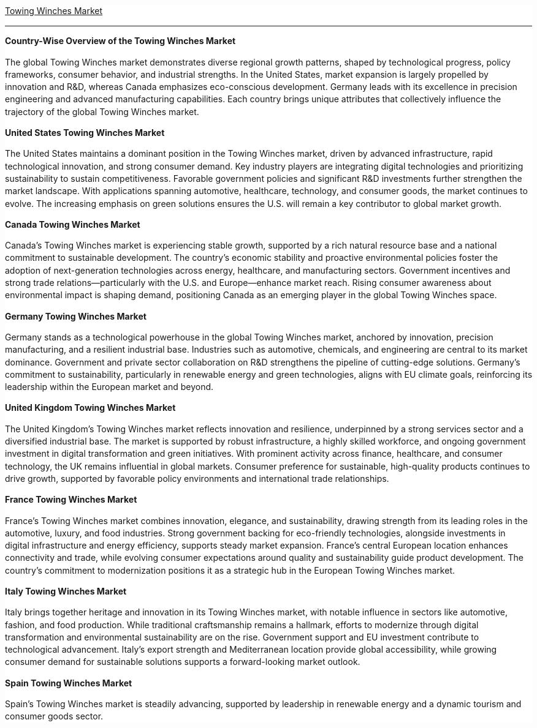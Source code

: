 <a href="https://www.marketresearchintellect.com/ask-for-discount/?rid=346089&amp;utm_source=Github-April&amp;utm_medium=017">Towing Winches Market</a></p></blockquote><hr /><p class="" data-start="217" data-end="261"><strong data-start="217" data-end="261">Country-Wise Overview of the Towing Winches Market</strong></p><p class="" data-start="263" data-end="774">The global Towing Winches market demonstrates diverse regional growth patterns, shaped by technological progress, policy frameworks, consumer behavior, and industrial strengths. In the United States, market expansion is largely propelled by innovation and R&amp;D, whereas Canada emphasizes eco-conscious development. Germany leads with its excellence in precision engineering and advanced manufacturing capabilities. Each country brings unique attributes that collectively influence the trajectory of the global Towing Winches market.</p><p class="" data-start="776" data-end="1421"><strong data-start="776" data-end="805">United States Towing Winches Market</strong></p><p class="" data-start="776" data-end="1421">The United States maintains a dominant position in the Towing Winches market, driven by advanced infrastructure, rapid technological innovation, and strong consumer demand. Key industry players are integrating digital technologies and prioritizing sustainability to sustain competitiveness. Favorable government policies and significant R&amp;D investments further strengthen the market landscape. With applications spanning automotive, healthcare, technology, and consumer goods, the market continues to evolve. The increasing emphasis on green solutions ensures the U.S. will remain a key contributor to global market growth.</p><p class="" data-start="1423" data-end="2019"><strong data-start="1423" data-end="1445">Canada Towing Winches Market</strong></p><p class="" data-start="1423" data-end="2019">Canada&rsquo;s Towing Winches market is experiencing stable growth, supported by a rich natural resource base and a national commitment to sustainable development. The country&rsquo;s economic stability and proactive environmental policies foster the adoption of next-generation technologies across energy, healthcare, and manufacturing sectors. Government incentives and strong trade relations&mdash;particularly with the U.S. and Europe&mdash;enhance market reach. Rising consumer awareness about environmental impact is shaping demand, positioning Canada as an emerging player in the global Towing Winches space.</p><p class="" data-start="2021" data-end="2591"><strong data-start="2021" data-end="2044">Germany Towing Winches Market</strong></p><p class="" data-start="2021" data-end="2591">Germany stands as a technological powerhouse in the global Towing Winches market, anchored by innovation, precision manufacturing, and a resilient industrial base. Industries such as automotive, chemicals, and engineering are central to its market dominance. Government and private sector collaboration on R&amp;D strengthens the pipeline of cutting-edge solutions. Germany&rsquo;s commitment to sustainability, particularly in renewable energy and green technologies, aligns with EU climate goals, reinforcing its leadership within the European market and beyond.</p><p class="" data-start="2593" data-end="3221"><strong data-start="2593" data-end="2623">United Kingdom Towing Winches Market</strong></p><p class="" data-start="2593" data-end="3221">The United Kingdom&rsquo;s Towing Winches market reflects innovation and resilience, underpinned by a strong services sector and a diversified industrial base. The market is supported by robust infrastructure, a highly skilled workforce, and ongoing government investment in digital transformation and green initiatives. With prominent activity across finance, healthcare, and consumer technology, the UK remains influential in global markets. Consumer preference for sustainable, high-quality products continues to drive growth, supported by favorable policy environments and international trade relationships.</p><p class="" data-start="3223" data-end="3838"><strong data-start="3223" data-end="3245">France Towing Winches Market</strong></p><p class="" data-start="3223" data-end="3838">France&rsquo;s Towing Winches market combines innovation, elegance, and sustainability, drawing strength from its leading roles in the automotive, luxury, and food industries. Strong government backing for eco-friendly technologies, alongside investments in digital infrastructure and energy efficiency, supports steady market expansion. France&rsquo;s central European location enhances connectivity and trade, while evolving consumer expectations around quality and sustainability guide product development. The country&rsquo;s commitment to modernization positions it as a strategic hub in the European Towing Winches market.</p><p class="" data-start="3840" data-end="4422"><strong data-start="3840" data-end="3861">Italy Towing Winches Market</strong></p><p class="" data-start="3840" data-end="4422">Italy brings together heritage and innovation in its Towing Winches market, with notable influence in sectors like automotive, fashion, and food production. While traditional craftsmanship remains a hallmark, efforts to modernize through digital transformation and environmental sustainability are on the rise. Government support and EU investment contribute to technological advancement. Italy&rsquo;s export strength and Mediterranean location provide global accessibility, while growing consumer demand for sustainable solutions supports a forward-looking market outlook.</p><p class="" data-start="4424" data-end="4975"><strong data-start="4424" data-end="4445">Spain Towing Winches Market</strong></p><p class="" data-start="4424" data-end="4975">Spain&rsquo;s Towing Winches market is steadily advancing, supported by leadership in renewable energy and a dynamic tourism and consumer goods sector.